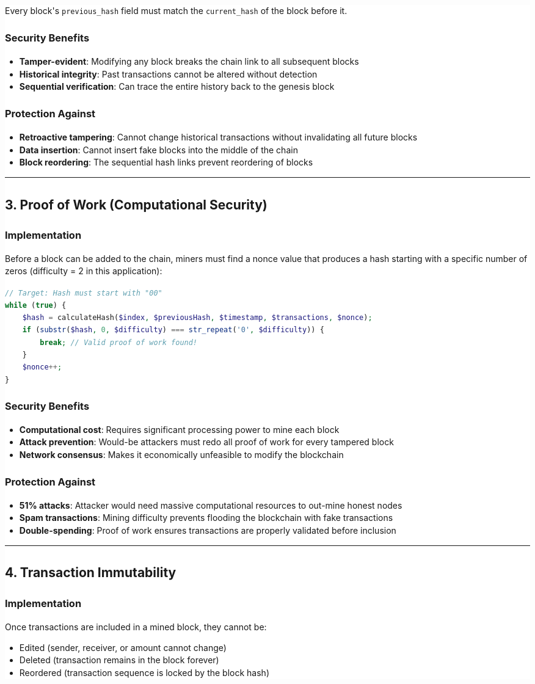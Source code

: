 Every block's `previous_hash` field must match the `current_hash` of the block before it.

### Security Benefits
- **Tamper-evident**: Modifying any block breaks the chain link to all subsequent blocks
- **Historical integrity**: Past transactions cannot be altered without detection
- **Sequential verification**: Can trace the entire history back to the genesis block

### Protection Against
- **Retroactive tampering**: Cannot change historical transactions without invalidating all future blocks
- **Data insertion**: Cannot insert fake blocks into the middle of the chain
- **Block reordering**: The sequential hash links prevent reordering of blocks

---

## 3. Proof of Work (Computational Security)

### Implementation
Before a block can be added to the chain, miners must find a nonce value that produces a hash starting with a specific number of zeros (difficulty = 2 in this application):

```php
// Target: Hash must start with "00"
while (true) {
    $hash = calculateHash($index, $previousHash, $timestamp, $transactions, $nonce);
    if (substr($hash, 0, $difficulty) === str_repeat('0', $difficulty)) {
        break; // Valid proof of work found!
    }
    $nonce++;
}
```

### Security Benefits
- **Computational cost**: Requires significant processing power to mine each block
- **Attack prevention**: Would-be attackers must redo all proof of work for every tampered block
- **Network consensus**: Makes it economically unfeasible to modify the blockchain

### Protection Against
- **51% attacks**: Attacker would need massive computational resources to out-mine honest nodes
- **Spam transactions**: Mining difficulty prevents flooding the blockchain with fake transactions
- **Double-spending**: Proof of work ensures transactions are properly validated before inclusion

---

## 4. Transaction Immutability

### Implementation
Once transactions are included in a mined block, they cannot be:
- Edited (sender, receiver, or amount cannot change)
- Deleted (transaction remains in the block forever)
- Reordered (transaction sequence is locked by the block hash)

